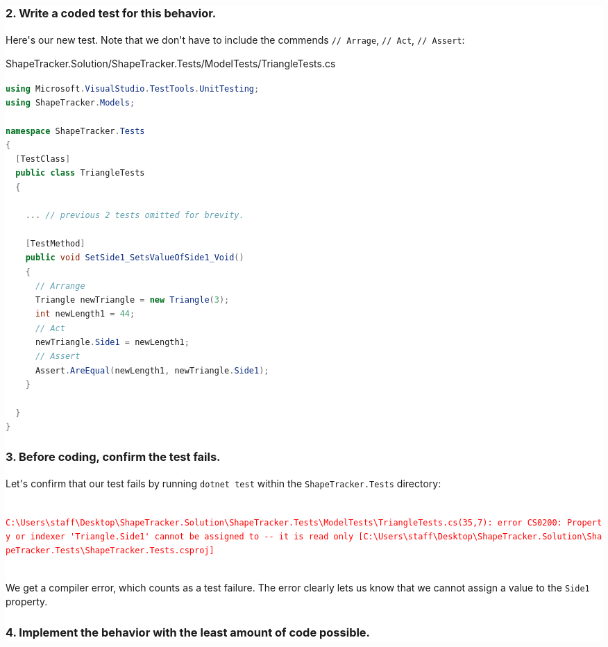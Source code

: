 ### 2.  Write a coded test for this behavior.

Here's our new test. Note that we don't have to include the commends `// Arrage`, `// Act`, `// Assert`:

<div class="filename">ShapeTracker.Solution/ShapeTracker.Tests/ModelTests/TriangleTests.cs</div>

```csharp
using Microsoft.VisualStudio.TestTools.UnitTesting;
using ShapeTracker.Models;

namespace ShapeTracker.Tests
{
  [TestClass]
  public class TriangleTests
  {

    ... // previous 2 tests omitted for brevity.

    [TestMethod]
    public void SetSide1_SetsValueOfSide1_Void()
    {
      // Arrange
      Triangle newTriangle = new Triangle(3);
      int newLength1 = 44;
      // Act
      newTriangle.Side1 = newLength1;
      // Assert
      Assert.AreEqual(newLength1, newTriangle.Side1);
    }

  }
}
```

### 3.  Before coding, confirm the test fails.

Let's confirm that our test fails by running `dotnet test` within the `ShapeTracker.Tests` directory:

<pre>
<code style="color:red">
C:\Users\staff\Desktop\ShapeTracker.Solution\ShapeTracker.Tests\ModelTests\TriangleTests.cs(35,7): error CS0200: Property or indexer 'Triangle.Side1' cannot be assigned to -- it is read only [C:\Users\staff\Desktop\ShapeTracker.Solution\ShapeTracker.Tests\ShapeTracker.Tests.csproj]
</code>
</pre>

We get a compiler error, which counts as a test failure. The error clearly lets us know that we cannot assign a value to the `Side1` property.

### 4.  Implement the behavior with the least amount of code possible.
